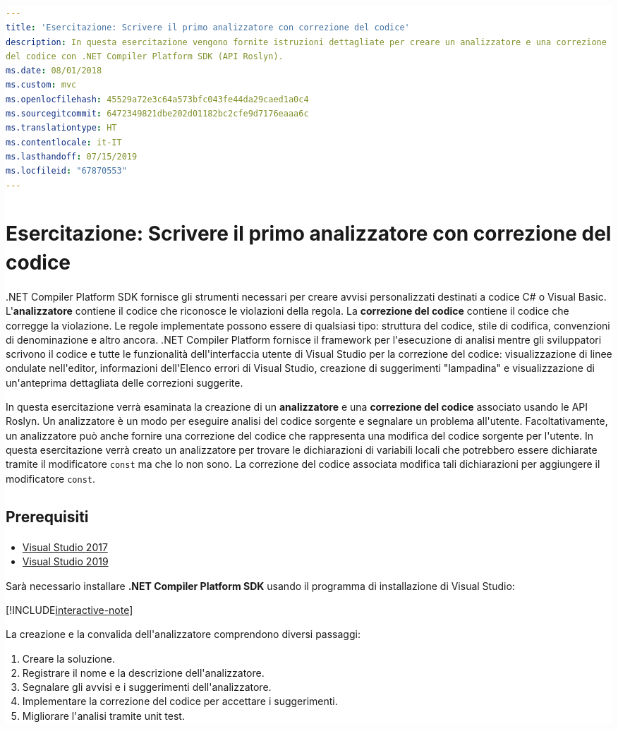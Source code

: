 ```yaml
---
title: 'Esercitazione: Scrivere il primo analizzatore con correzione del codice'
description: In questa esercitazione vengono fornite istruzioni dettagliate per creare un analizzatore e una correzione del codice con .NET Compiler Platform SDK (API Roslyn).
ms.date: 08/01/2018
ms.custom: mvc
ms.openlocfilehash: 45529a72e3c64a573bfc043fe44da29caed1a0c4
ms.sourcegitcommit: 6472349821dbe202d01182bc2cfe9d7176eaaa6c
ms.translationtype: HT
ms.contentlocale: it-IT
ms.lasthandoff: 07/15/2019
ms.locfileid: "67870553"
---
```

# <a name="tutorial-write-your-first-analyzer-and-code-fix"></a>Esercitazione: Scrivere il primo analizzatore con correzione del codice

.NET Compiler Platform SDK fornisce gli strumenti necessari per creare avvisi personalizzati destinati a codice C# o Visual Basic. L'**analizzatore** contiene il codice che riconosce le violazioni della regola. La **correzione del codice** contiene il codice che corregge la violazione. Le regole implementate possono essere di qualsiasi tipo: struttura del codice, stile di codifica, convenzioni di denominazione e altro ancora. .NET Compiler Platform fornisce il framework per l'esecuzione di analisi mentre gli sviluppatori scrivono il codice e tutte le funzionalità dell'interfaccia utente di Visual Studio per la correzione del codice: visualizzazione di linee ondulate nell'editor, informazioni dell'Elenco errori di Visual Studio, creazione di suggerimenti "lampadina" e visualizzazione di un'anteprima dettagliata delle correzioni suggerite.

In questa esercitazione verrà esaminata la creazione di un **analizzatore** e una **correzione del codice** associato usando le API Roslyn. Un analizzatore è un modo per eseguire analisi del codice sorgente e segnalare un problema all'utente. Facoltativamente, un analizzatore può anche fornire una correzione del codice che rappresenta una modifica del codice sorgente per l'utente. In questa esercitazione verrà creato un analizzatore per trovare le dichiarazioni di variabili locali che potrebbero essere dichiarate tramite il modificatore `const` ma che lo non sono. La correzione del codice associata modifica tali dichiarazioni per aggiungere il modificatore `const`.

## <a name="prerequisites"></a>Prerequisiti

* [Visual Studio 2017](https://visualstudio.microsoft.com/vs/older-downloads/#visual-studio-2017-and-other-products)
* [Visual Studio 2019](https://www.visualstudio.com/downloads)

Sarà necessario installare **.NET Compiler Platform SDK** usando il programma di installazione di Visual Studio:

[!INCLUDE[interactive-note](~/includes/roslyn-installation.md)]

La creazione e la convalida dell'analizzatore comprendono diversi passaggi:

1. Creare la soluzione.
1. Registrare il nome e la descrizione dell'analizzatore.
1. Segnalare gli avvisi e i suggerimenti dell'analizzatore.
1. Implementare la correzione del codice per accettare i suggerimenti.
1. Migliorare l'analisi tramite unit test.
